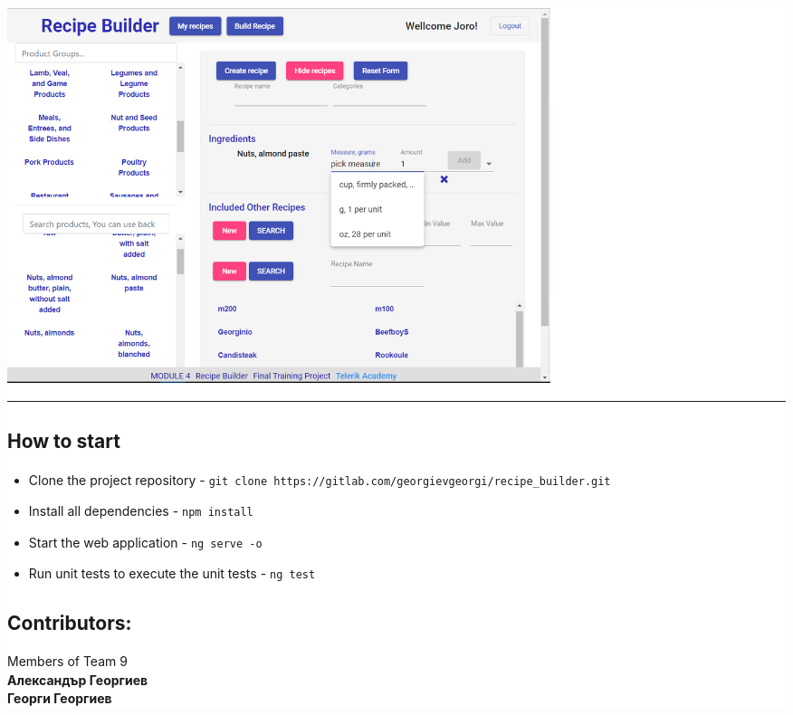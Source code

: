 <img src="src/assets/screenshots/builder.PNG" width="600">

---

## How to start ##

* Clone the project repository - 
`git clone https://gitlab.com/georgievgeorgi/recipe_builder.git`

* Install all dependencies - `npm install`

* Start the web application - `ng serve -o`

* Run unit tests to execute the unit tests - `ng test`


## Contributors: ##
Members of Team 9 <br />
      **Александър Георгиев**<br />
      **Георги Георгиев**